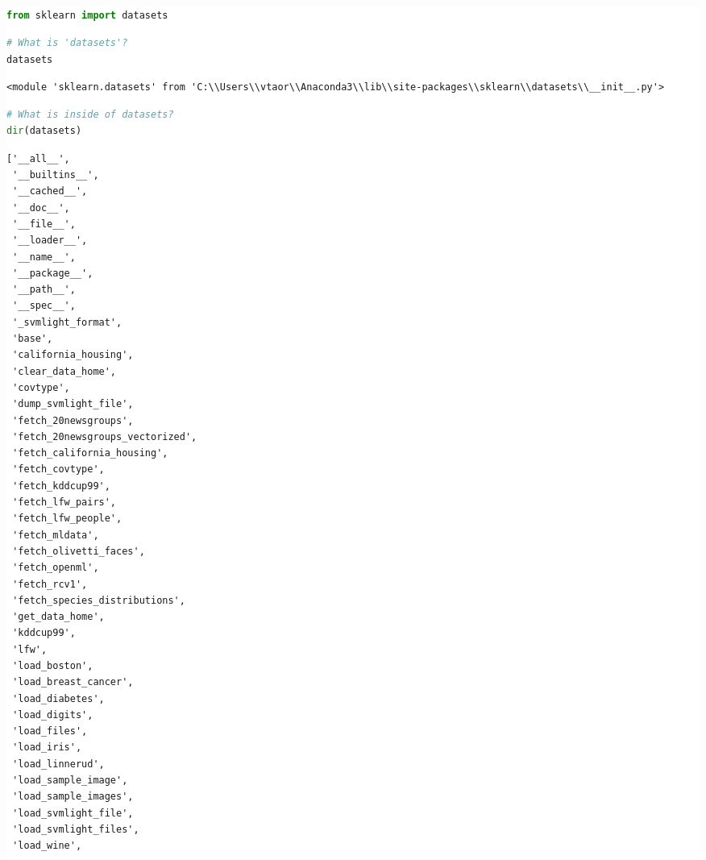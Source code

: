 

```python
from sklearn import datasets
```


```python
# What is 'datasets'?
datasets
```




    <module 'sklearn.datasets' from 'C:\\Users\\vtaor\\Anaconda3\\lib\\site-packages\\sklearn\\datasets\\__init__.py'>




```python
# What is inside of datasets?
dir(datasets) 
```




    ['__all__',
     '__builtins__',
     '__cached__',
     '__doc__',
     '__file__',
     '__loader__',
     '__name__',
     '__package__',
     '__path__',
     '__spec__',
     '_svmlight_format',
     'base',
     'california_housing',
     'clear_data_home',
     'covtype',
     'dump_svmlight_file',
     'fetch_20newsgroups',
     'fetch_20newsgroups_vectorized',
     'fetch_california_housing',
     'fetch_covtype',
     'fetch_kddcup99',
     'fetch_lfw_pairs',
     'fetch_lfw_people',
     'fetch_mldata',
     'fetch_olivetti_faces',
     'fetch_openml',
     'fetch_rcv1',
     'fetch_species_distributions',
     'get_data_home',
     'kddcup99',
     'lfw',
     'load_boston',
     'load_breast_cancer',
     'load_diabetes',
     'load_digits',
     'load_files',
     'load_iris',
     'load_linnerud',
     'load_sample_image',
     'load_sample_images',
     'load_svmlight_file',
     'load_svmlight_files',
     'load_wine',